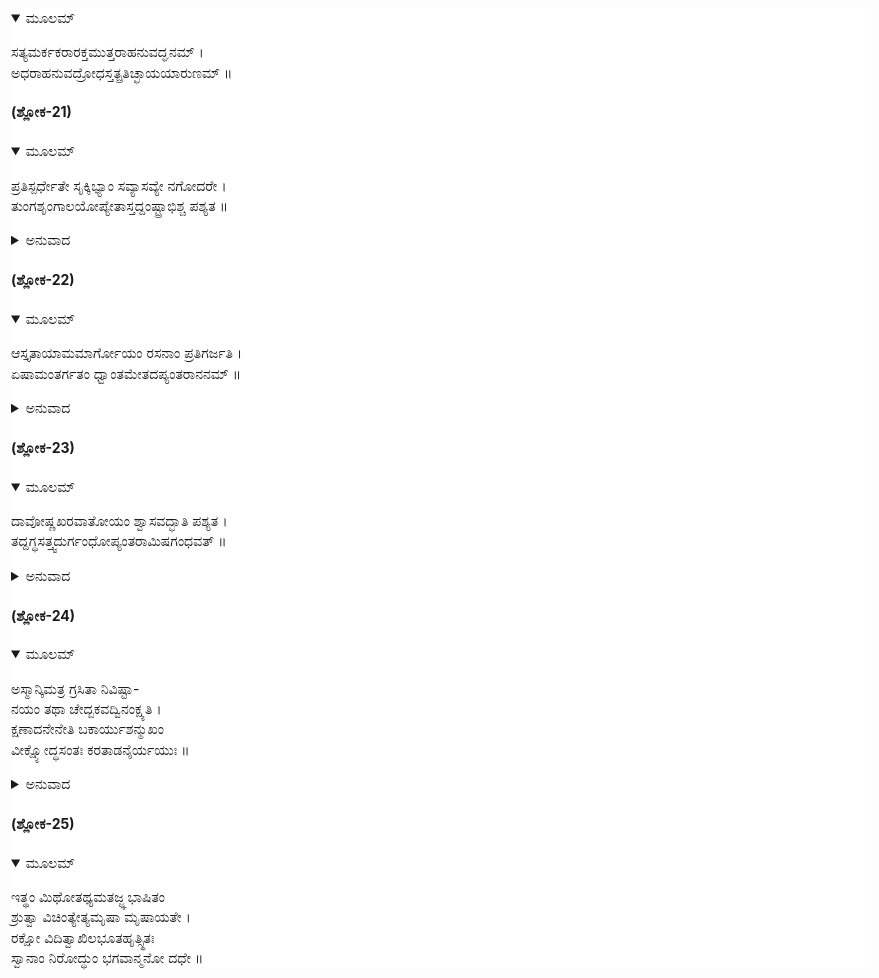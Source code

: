 
<details open><summary>ಮೂಲಮ್</summary>

ಸತ್ಯಮರ್ಕಕರಾರಕ್ತಮುತ್ತರಾಹನುವದ್ಘನಮ್ ।  
ಅಧರಾಹನುವದ್ರೋಧಸ್ತತ್ಪ್ರತಿಚ್ಛಾಯಯಾರುಣಮ್ ॥
</details>

#### (ಶ್ಲೋಕ-21)


<details open><summary>ಮೂಲಮ್</summary>

ಪ್ರತಿಸ್ಪರ್ಧೇತೇ ಸೃಕ್ಕಿಭ್ಯಾಂ ಸವ್ಯಾಸವ್ಯೇ ನಗೋದರೇ ।  
ತುಂಗಶೃಂಗಾಲಯೋಪ್ಯೇತಾಸ್ತದ್ದಂಷ್ಟ್ರಾಭಿಶ್ಚ ಪಶ್ಯತ ॥
</details>

<details><summary>ಅನುವಾದ</summary></details>

#### (ಶ್ಲೋಕ-22)


<details open><summary>ಮೂಲಮ್</summary>

ಆಸ್ತೃತಾಯಾಮಮಾರ್ಗೋಯಂ ರಸನಾಂ ಪ್ರತಿಗರ್ಜತಿ ।  
ಏಷಾಮಂತರ್ಗತಂ ಧ್ವಾಂತಮೇತದಪ್ಯಂತರಾನನಮ್ ॥
</details>

<details><summary>ಅನುವಾದ</summary></details>

#### (ಶ್ಲೋಕ-23)


<details open><summary>ಮೂಲಮ್</summary>

ದಾವೋಷ್ಣಖರವಾತೋಯಂ ಶ್ವಾಸವದ್ಭಾತಿ ಪಶ್ಯತ ।  
ತದ್ದಗ್ಧಸತ್ತ್ವದುರ್ಗಂಧೋಪ್ಯಂತರಾಮಿಷಗಂಧವತ್ ॥
</details>

<details><summary>ಅನುವಾದ</summary></details>

#### (ಶ್ಲೋಕ-24)


<details open><summary>ಮೂಲಮ್</summary>

ಅಸ್ಮಾನ್ಕಿಮತ್ರ ಗ್ರಸಿತಾ ನಿವಿಷ್ಟಾ-  
ನಯಂ ತಥಾ ಚೇದ್ಬಕವದ್ವಿನಂಕ್ಷ್ಯತಿ  ।  
ಕ್ಷಣಾದನೇನೇತಿ ಬಕಾರ್ಯುಶನ್ಮುಖಂ  
ವೀಕ್ಷ್ಯೋದ್ಧಸಂತಃ ಕರತಾಡನೈರ್ಯಯುಃ ॥
</details>

<details><summary>ಅನುವಾದ</summary></details>

#### (ಶ್ಲೋಕ-25)


<details open><summary>ಮೂಲಮ್</summary>

ಇತ್ಥಂ ಮಿಥೋತಥ್ಯಮತಜ್ಜ್ಞಭಾಷಿತಂ  
ಶ್ರುತ್ವಾ  ವಿಚಿಂತ್ಯೇತ್ಯಮೃಷಾ ಮೃಷಾಯತೇ  ।  
ರಕ್ಷೋ ವಿದಿತ್ವಾಖಿಲಭೂತಹೃತ್ಸ್ಥಿತಃ  
ಸ್ವಾನಾಂ ನಿರೋದ್ಧುಂ ಭಗವಾನ್ಮನೋ ದಧೇ ॥
</details>
